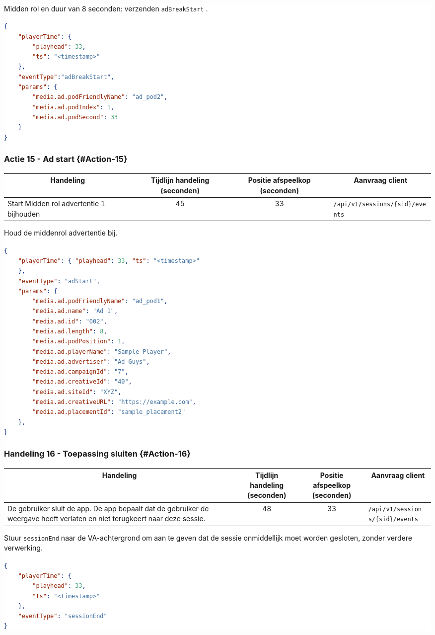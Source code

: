 Midden rol en duur van 8 seconden: verzenden `adBreakStart` .

```json
{
    "playerTime": {
        "playhead": 33,
        "ts": "<timestamp>"
    },
    "eventType":"adBreakStart",
    "params": {
        "media.ad.podFriendlyName": "ad_pod2",
        "media.ad.podIndex": 1,
        "media.ad.podSecond": 33
    }
}
```

### Actie 15 - Ad start {#Action-15}

| Handeling | Tijdlijn handeling (seconden) | Positie afspeelkop (seconden) | Aanvraag client |
| --- | :---: | :---: | --- |
| Start Midden rol advertentie 1 bijhouden | 45 | 33 | `/api/v1/sessions/{sid}/events` |

Houd de middenrol advertentie bij.

```json
{
    "playerTime": { "playhead": 33, "ts": "<timestamp>"
    },
    "eventType": "adStart",
    "params": {
        "media.ad.podFriendlyName": "ad_pod1",
        "media.ad.name": "Ad 1",
        "media.ad.id": "002",
        "media.ad.length": 8,
        "media.ad.podPosition": 1,
        "media.ad.playerName": "Sample Player",
        "media.ad.advertiser": "Ad Guys",
        "media.ad.campaignId": "7",
        "media.ad.creativeId": "40",
        "media.ad.siteId": "XYZ",
        "media.ad.creativeURL": "https://example.com",
        "media.ad.placementId": "sample_placement2"
    },
}
```

### Handeling 16 - Toepassing sluiten {#Action-16}

| Handeling | Tijdlijn handeling (seconden) | Positie afspeelkop (seconden) | Aanvraag client |
| --- | :---: | :---: | --- |
| De gebruiker sluit de app. De app bepaalt dat de gebruiker de weergave heeft verlaten en niet terugkeert naar deze sessie. | 48 | 33 | `/api/v1/sessions/{sid}/events` |

Stuur `sessionEnd` naar de VA-achtergrond om aan te geven dat de sessie onmiddellijk moet worden gesloten, zonder verdere verwerking.

```json
{
    "playerTime": {
        "playhead": 33,
        "ts": "<timestamp>"
    },
    "eventType": "sessionEnd"
}
```
